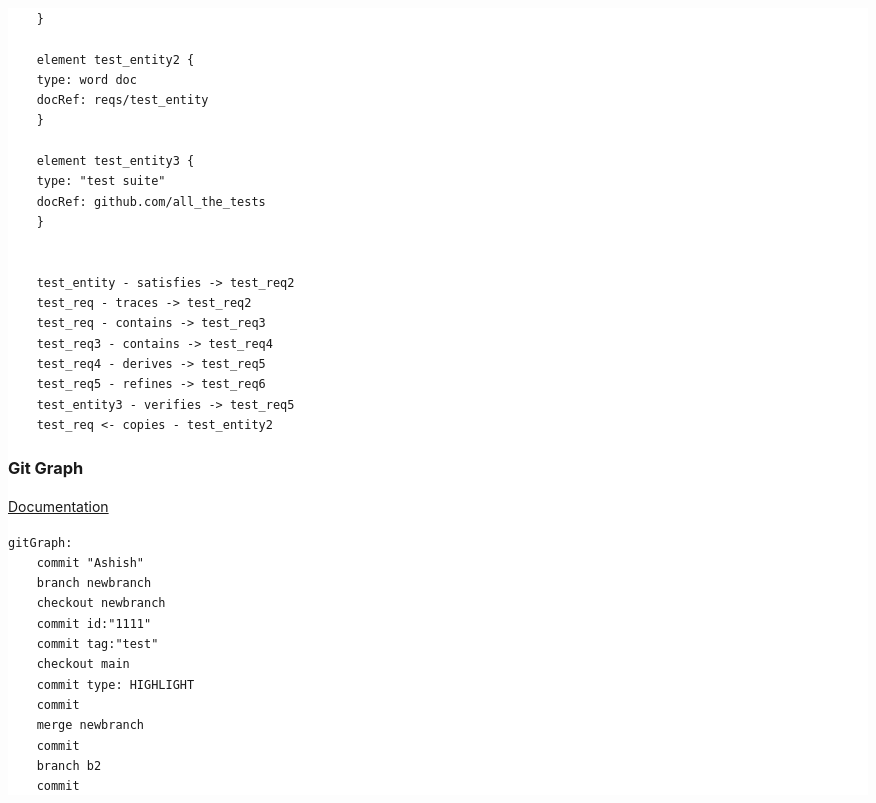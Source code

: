 ```mermaid
    }

    element test_entity2 {
    type: word doc
    docRef: reqs/test_entity
    }

    element test_entity3 {
    type: "test suite"
    docRef: github.com/all_the_tests
    }


    test_entity - satisfies -> test_req2
    test_req - traces -> test_req2
    test_req - contains -> test_req3
    test_req3 - contains -> test_req4
    test_req4 - derives -> test_req5
    test_req5 - refines -> test_req6
    test_entity3 - verifies -> test_req5
    test_req <- copies - test_entity2
```

### Git Graph

[Documentation](https://github.com/mermaid-js/mermaid/blob/v9.4.3/docs/syntax/gitgraph.md)

```mermaid
gitGraph:
    commit "Ashish"
    branch newbranch
    checkout newbranch
    commit id:"1111"
    commit tag:"test"
    checkout main
    commit type: HIGHLIGHT
    commit
    merge newbranch
    commit
    branch b2
    commit
```
